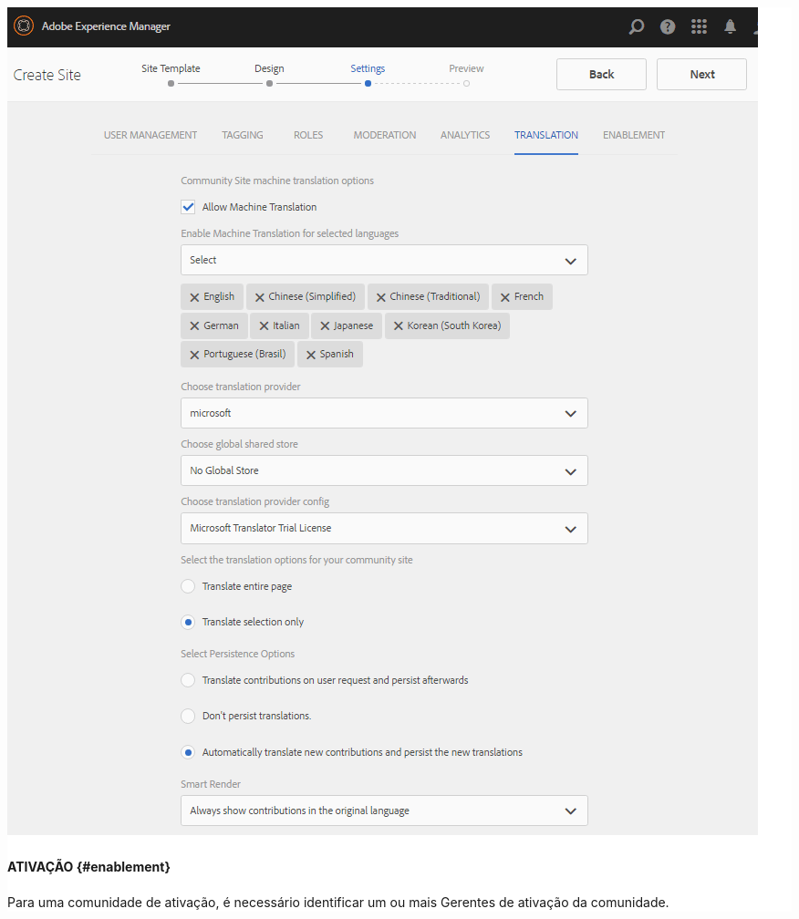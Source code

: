 ![chlimage_1-289](assets/chlimage_1-289.png)

#### ATIVAÇÃO {#enablement}

Para uma comunidade de ativação, é necessário identificar um ou mais Gerentes de ativação da comunidade.
